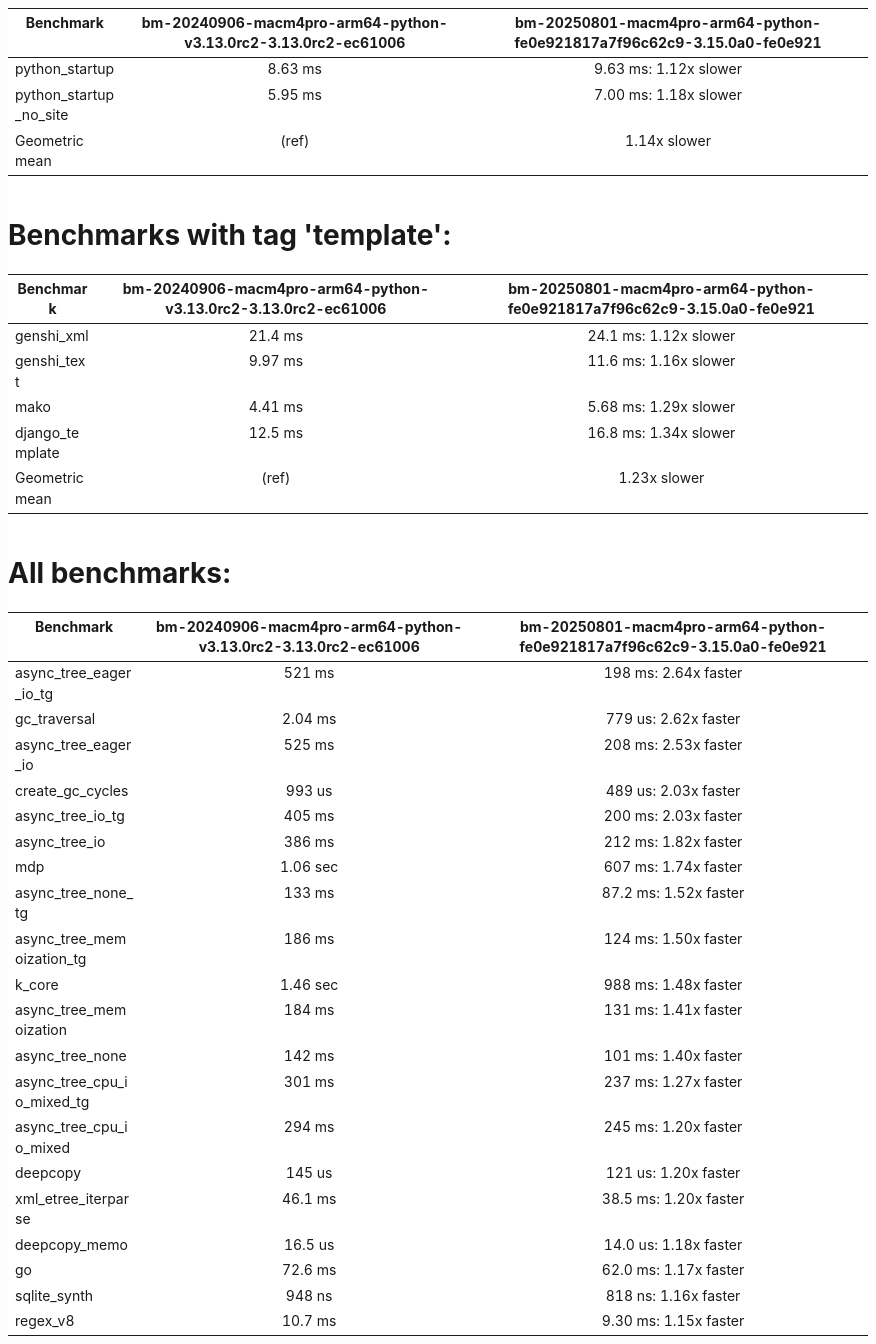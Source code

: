 | Benchmark              | bm-20240906-macm4pro-arm64-python-v3.13.0rc2-3.13.0rc2-ec61006 | bm-20250801-macm4pro-arm64-python-fe0e921817a7f96c62c9-3.15.0a0-fe0e921 |
|------------------------|:--------------------------------------------------------------:|:-----------------------------------------------------------------------:|
| python_startup         | 8.63 ms                                                        | 9.63 ms: 1.12x slower                                                   |
| python_startup_no_site | 5.95 ms                                                        | 7.00 ms: 1.18x slower                                                   |
| Geometric mean         | (ref)                                                          | 1.14x slower                                                            |

Benchmarks with tag 'template':
===============================

| Benchmark       | bm-20240906-macm4pro-arm64-python-v3.13.0rc2-3.13.0rc2-ec61006 | bm-20250801-macm4pro-arm64-python-fe0e921817a7f96c62c9-3.15.0a0-fe0e921 |
|-----------------|:--------------------------------------------------------------:|:-----------------------------------------------------------------------:|
| genshi_xml      | 21.4 ms                                                        | 24.1 ms: 1.12x slower                                                   |
| genshi_text     | 9.97 ms                                                        | 11.6 ms: 1.16x slower                                                   |
| mako            | 4.41 ms                                                        | 5.68 ms: 1.29x slower                                                   |
| django_template | 12.5 ms                                                        | 16.8 ms: 1.34x slower                                                   |
| Geometric mean  | (ref)                                                          | 1.23x slower                                                            |

All benchmarks:
===============

| Benchmark                        | bm-20240906-macm4pro-arm64-python-v3.13.0rc2-3.13.0rc2-ec61006 | bm-20250801-macm4pro-arm64-python-fe0e921817a7f96c62c9-3.15.0a0-fe0e921 |
|----------------------------------|:--------------------------------------------------------------:|:-----------------------------------------------------------------------:|
| async_tree_eager_io_tg           | 521 ms                                                         | 198 ms: 2.64x faster                                                    |
| gc_traversal                     | 2.04 ms                                                        | 779 us: 2.62x faster                                                    |
| async_tree_eager_io              | 525 ms                                                         | 208 ms: 2.53x faster                                                    |
| create_gc_cycles                 | 993 us                                                         | 489 us: 2.03x faster                                                    |
| async_tree_io_tg                 | 405 ms                                                         | 200 ms: 2.03x faster                                                    |
| async_tree_io                    | 386 ms                                                         | 212 ms: 1.82x faster                                                    |
| mdp                              | 1.06 sec                                                       | 607 ms: 1.74x faster                                                    |
| async_tree_none_tg               | 133 ms                                                         | 87.2 ms: 1.52x faster                                                   |
| async_tree_memoization_tg        | 186 ms                                                         | 124 ms: 1.50x faster                                                    |
| k_core                           | 1.46 sec                                                       | 988 ms: 1.48x faster                                                    |
| async_tree_memoization           | 184 ms                                                         | 131 ms: 1.41x faster                                                    |
| async_tree_none                  | 142 ms                                                         | 101 ms: 1.40x faster                                                    |
| async_tree_cpu_io_mixed_tg       | 301 ms                                                         | 237 ms: 1.27x faster                                                    |
| async_tree_cpu_io_mixed          | 294 ms                                                         | 245 ms: 1.20x faster                                                    |
| deepcopy                         | 145 us                                                         | 121 us: 1.20x faster                                                    |
| xml_etree_iterparse              | 46.1 ms                                                        | 38.5 ms: 1.20x faster                                                   |
| deepcopy_memo                    | 16.5 us                                                        | 14.0 us: 1.18x faster                                                   |
| go                               | 72.6 ms                                                        | 62.0 ms: 1.17x faster                                                   |
| sqlite_synth                     | 948 ns                                                         | 818 ns: 1.16x faster                                                    |
| regex_v8                         | 10.7 ms                                                        | 9.30 ms: 1.15x faster                                                   |